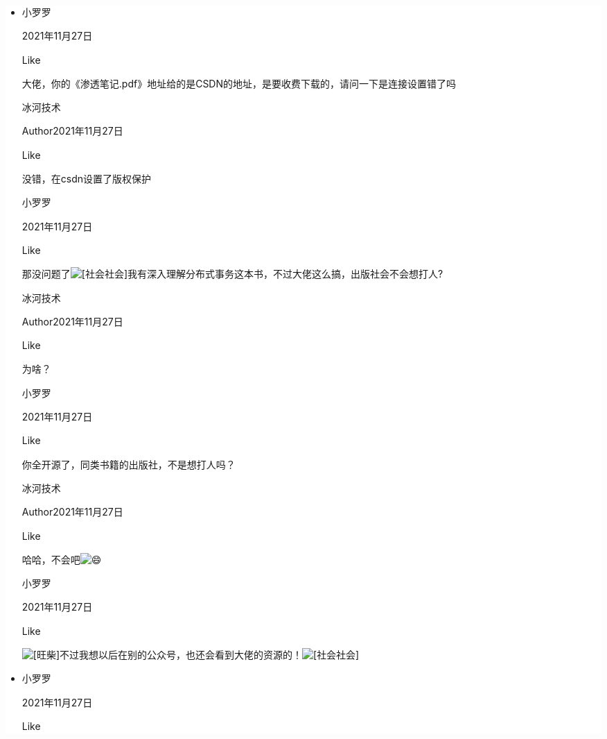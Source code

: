 - 小罗罗
    
    2021年11月27日
    
    Like
    
    大佬，你的《渗透笔记.pdf》地址给的是CSDN的地址，是要收费下载的，请问一下是连接设置错了吗
    
    冰河技术
    
    Author2021年11月27日
    
    Like
    
    没错，在csdn设置了版权保护
    
    小罗罗
    
    2021年11月27日
    
    Like
    
    那没问题了![[社会社会]](https://res.wx.qq.com/mpres/zh_CN/htmledition/comm_htmledition/images/pic/common/pic_blank.gif)我有深入理解分布式事务这本书，不过大佬这么搞，出版社会不会想打人?
    
    冰河技术
    
    Author2021年11月27日
    
    Like
    
    为啥？
    
    小罗罗
    
    2021年11月27日
    
    Like
    
    你全开源了，同类书籍的出版社，不是想打人吗？
    
    冰河技术
    
    Author2021年11月27日
    
    Like
    
    哈哈，不会吧![😄](https://res.wx.qq.com/mpres/zh_CN/htmledition/comm_htmledition/images/pic/common/pic_blank.gif)
    
    小罗罗
    
    2021年11月27日
    
    Like
    
    ![[旺柴]](https://res.wx.qq.com/mpres/zh_CN/htmledition/comm_htmledition/images/pic/common/pic_blank.gif)不过我想以后在别的公众号，也还会看到大佬的资源的！![[社会社会]](https://res.wx.qq.com/mpres/zh_CN/htmledition/comm_htmledition/images/pic/common/pic_blank.gif)
    
- 小罗罗
    
    2021年11月27日
    
    Like
    